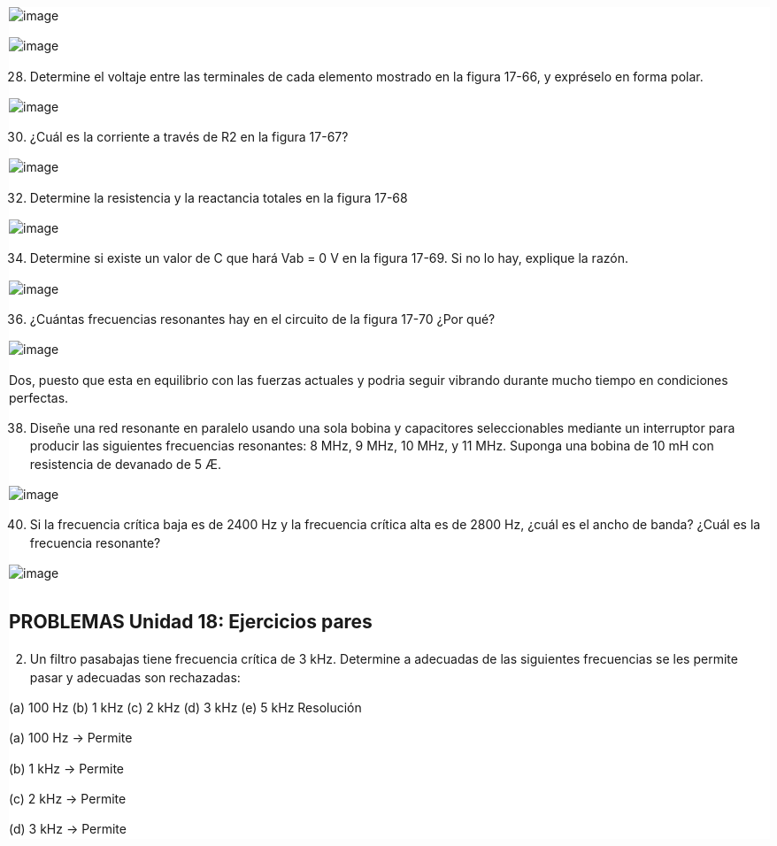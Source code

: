 ![image](https://user-images.githubusercontent.com/116777118/222986170-90e14c94-81fe-47e6-947f-3129321862d7.png)

![image](https://user-images.githubusercontent.com/116777118/222986177-2fa68b1b-e5f9-4215-bf1b-a96d2df55c92.png)

28. Determine el voltaje entre las terminales de cada elemento mostrado en la figura 17-66, y expréselo en forma polar.

![image](https://user-images.githubusercontent.com/116777118/222986281-f6c55af9-b49e-4044-a36f-6bf6ef840335.png)

30. ¿Cuál es la corriente a través de R2 en la figura 17-67?

![image](https://user-images.githubusercontent.com/116777118/222986364-b2be287a-cecd-44d7-87cf-fe3fe1734c42.png)

32. Determine la resistencia y la reactancia totales en la figura 17-68

![image](https://user-images.githubusercontent.com/116777118/222986445-7d258ddd-4128-4866-b934-8245217f2f88.png)

34. Determine si existe un valor de C que hará Vab = 0 V en la figura 17-69. Si no lo hay, explique la razón.

![image](https://user-images.githubusercontent.com/116777118/222986557-c2636066-1734-4cae-ab9e-2d477ac53590.png)

36. ¿Cuántas frecuencias resonantes hay en el circuito de la figura 17-70 ¿Por qué?

![image](https://user-images.githubusercontent.com/116777118/222986672-6d8325e6-f510-43f6-a65e-dd625db37d5f.png)

Dos, puesto que esta en equilibrio con las fuerzas actuales y podria seguir vibrando durante mucho tiempo en condiciones perfectas.

38. Diseñe una red resonante en paralelo usando una sola bobina y capacitores seleccionables mediante un interruptor para producir las siguientes frecuencias resonantes: 8 MHz, 9 MHz, 10 MHz, y 11 MHz. Suponga una bobina de 10 mH con resistencia de devanado de 5 Æ.

![image](https://user-images.githubusercontent.com/116777118/222986748-5938e67f-7caf-41ae-9c75-347e49f5a5a7.png)

40. Si la frecuencia crítica baja es de 2400 Hz y la frecuencia crítica alta es de 2800 Hz, ¿cuál es el ancho de banda? ¿Cuál es la frecuencia resonante?

![image](https://user-images.githubusercontent.com/116777118/222986769-4a772532-7436-4cac-b9bb-75aa17cb872a.png)

## PROBLEMAS Unidad 18: Ejercicios pares ##

2. Un filtro pasabajas tiene frecuencia crítica de 3 kHz. Determine a adecuadas de las siguientes frecuencias se les permite pasar y adecuadas son rechazadas: 

(a) 100 Hz (b) 1 kHz (c) 2 kHz (d) 3 kHz (e) 5 kHz
Resolución

(a) 100 Hz → Permite

(b) 1 kHz → Permite

(c) 2 kHz → Permite

(d) 3 kHz → Permite
